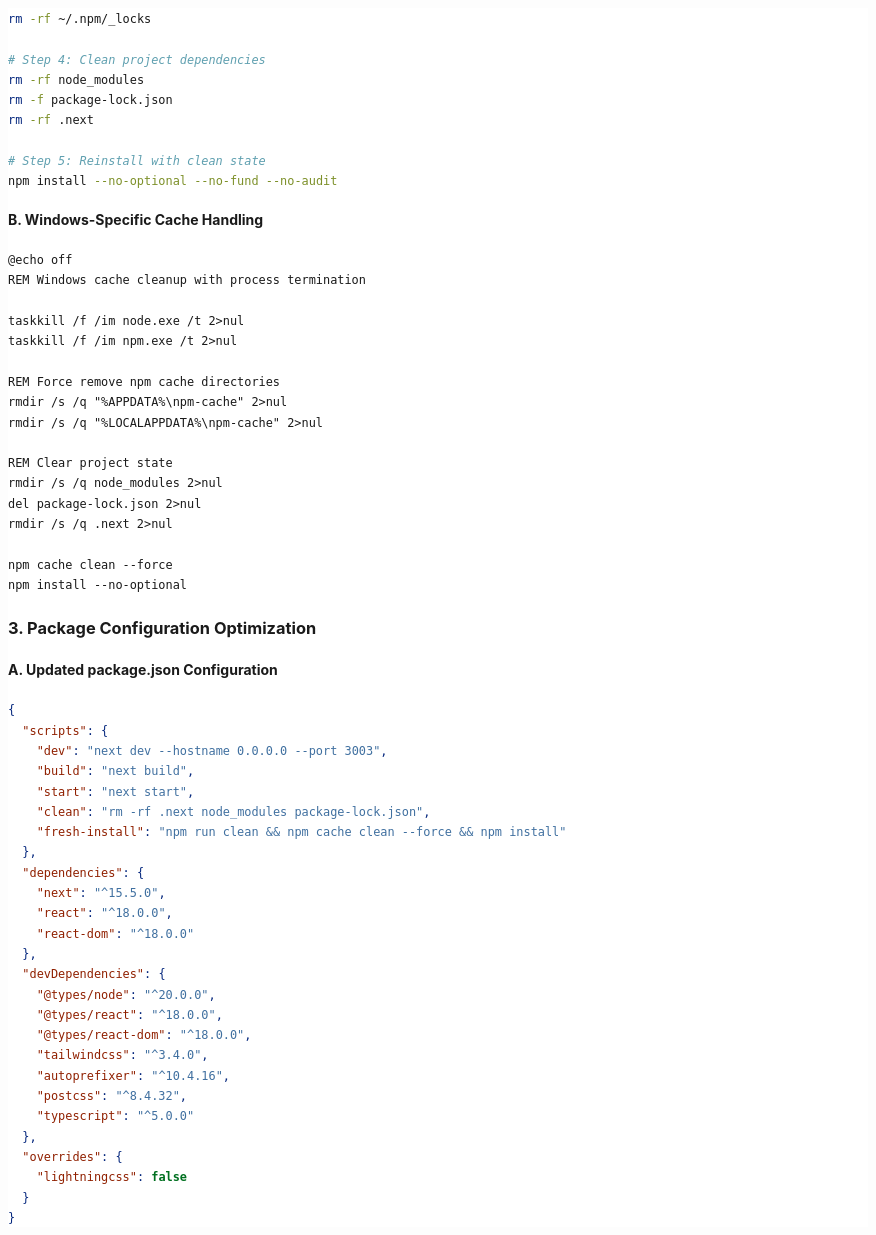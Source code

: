 ```bash
rm -rf ~/.npm/_locks

# Step 4: Clean project dependencies
rm -rf node_modules
rm -f package-lock.json
rm -rf .next

# Step 5: Reinstall with clean state
npm install --no-optional --no-fund --no-audit
```

#### B. Windows-Specific Cache Handling

```batch
@echo off
REM Windows cache cleanup with process termination

taskkill /f /im node.exe /t 2>nul
taskkill /f /im npm.exe /t 2>nul

REM Force remove npm cache directories
rmdir /s /q "%APPDATA%\npm-cache" 2>nul
rmdir /s /q "%LOCALAPPDATA%\npm-cache" 2>nul

REM Clear project state
rmdir /s /q node_modules 2>nul
del package-lock.json 2>nul
rmdir /s /q .next 2>nul

npm cache clean --force
npm install --no-optional
```

### 3. Package Configuration Optimization

#### A. Updated package.json Configuration

```json
{
  "scripts": {
    "dev": "next dev --hostname 0.0.0.0 --port 3003",
    "build": "next build",
    "start": "next start",
    "clean": "rm -rf .next node_modules package-lock.json",
    "fresh-install": "npm run clean && npm cache clean --force && npm install"
  },
  "dependencies": {
    "next": "^15.5.0",
    "react": "^18.0.0",
    "react-dom": "^18.0.0"
  },
  "devDependencies": {
    "@types/node": "^20.0.0",
    "@types/react": "^18.0.0",
    "@types/react-dom": "^18.0.0",
    "tailwindcss": "^3.4.0",
    "autoprefixer": "^10.4.16",
    "postcss": "^8.4.32",
    "typescript": "^5.0.0"
  },
  "overrides": {
    "lightningcss": false
  }
}
```